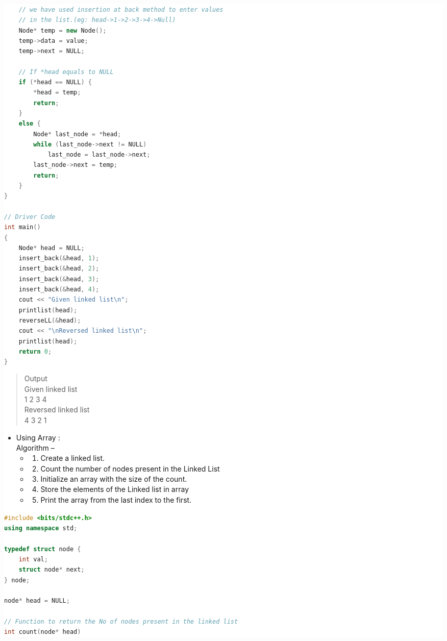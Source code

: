 ```cpp
	// we have used insertion at back method to enter values
	// in the list.(eg: head->1->2->3->4->Null)
	Node* temp = new Node();
	temp->data = value;
	temp->next = NULL;

	// If *head equals to NULL
	if (*head == NULL) {
		*head = temp;
		return;
	}
	else {
		Node* last_node = *head;
		while (last_node->next != NULL)
			last_node = last_node->next;
		last_node->next = temp;
		return;
	}
}

// Driver Code
int main()
{
	Node* head = NULL;
	insert_back(&head, 1);
	insert_back(&head, 2);
	insert_back(&head, 3);
	insert_back(&head, 4);
	cout << "Given linked list\n";
	printlist(head);
	reverseLL(&head);
	cout << "\nReversed linked list\n";
	printlist(head);
	return 0;
}
```
    
>Output<br />
>Given linked list<br />
>1 2 3 4 <br />
>Reversed linked list<br />
>4 3 2 1 <br />
   
* Using Array :  <br />
Algorithm – <br />
  * 1. Create a linked list.<br />
  * 2. Count the number of nodes present in the Linked List<br />
  * 3. Initialize an array with the size of the count.<br />
  * 4. Store the elements of the Linked list in array <br />
  * 5. Print the array from the last index to the first.<br />
   
```cpp
#include <bits/stdc++.h>
using namespace std;

typedef struct node {
	int val;
	struct node* next;
} node;

node* head = NULL;

// Function to return the No of nodes present in the linked list
int count(node* head)
```